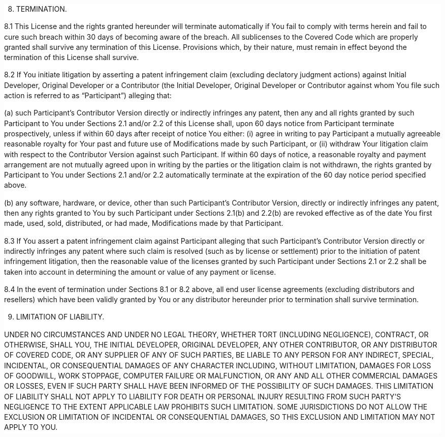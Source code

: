 8.  TERMINATION.

8.1 This License and the rights granted hereunder will terminate automatically
if You fail to comply with terms herein and fail to cure such breach within 30
days of becoming aware of the breach. All sublicenses to the Covered Code which
are properly granted shall survive any termination of this License. Provisions
which, by their nature, must remain in effect beyond the termination of this
License shall survive.

8.2 If You initiate litigation by asserting a patent infringement claim
(excluding declatory judgment actions) against Initial Developer, Original
Developer or a Contributor (the Initial Developer, Original Developer or
Contributor against whom You file such action is referred to as “Participant”)
alleging that:

(a) such Participant’s Contributor Version directly or indirectly infringes any
patent, then any and all rights granted by such Participant to You under
Sections 2.1 and/or 2.2 of this License shall, upon 60 days notice from
Participant terminate prospectively, unless if within 60 days after receipt of
notice You either: (i) agree in writing to pay Participant a mutually agreeable
reasonable royalty for Your past and future use of Modifications made by such
Participant, or (ii) withdraw Your litigation claim with respect to the
Contributor Version against such Participant. If within 60 days of notice, a
reasonable royalty and payment arrangement are not mutually agreed upon in
writing by the parties or the litigation claim is not withdrawn, the rights
granted by Participant to You under Sections 2.1 and/or 2.2 automatically
terminate at the expiration of the 60 day notice period specified above.

(b) any software, hardware, or device, other than such Participant’s
Contributor Version, directly or indirectly infringes any patent, then any
rights granted to You by such Participant under Sections 2.1(b) and 2.2(b) are
revoked effective as of the date You first made, used, sold, distributed, or had
made, Modifications made by that Participant.

8.3 If You assert a patent infringement claim against Participant alleging that
such Participant’s Contributor Version directly or indirectly infringes any
patent where such claim is resolved (such as by license or settlement) prior to
the initiation of patent infringement litigation, then the reasonable value of
the licenses granted by such Participant under Sections 2.1 or 2.2 shall be
taken into account in determining the amount or value of any payment or license.

8.4 In the event of termination under Sections 8.1 or 8.2 above, all end user
license agreements (excluding distributors and resellers) which have been
validly granted by You or any distributor hereunder prior to termination shall
survive termination.

9.  LIMITATION OF LIABILITY.

UNDER NO CIRCUMSTANCES AND UNDER NO LEGAL THEORY, WHETHER TORT (INCLUDING
NEGLIGENCE), CONTRACT, OR OTHERWISE, SHALL YOU, THE INITIAL DEVELOPER, ORIGINAL
DEVELOPER, ANY OTHER CONTRIBUTOR, OR ANY DISTRIBUTOR OF COVERED CODE, OR ANY
SUPPLIER OF ANY OF SUCH PARTIES, BE LIABLE TO ANY PERSON FOR ANY INDIRECT,
SPECIAL, INCIDENTAL, OR CONSEQUENTIAL DAMAGES OF ANY CHARACTER INCLUDING,
WITHOUT LIMITATION, DAMAGES FOR LOSS OF GOODWILL, WORK STOPPAGE, COMPUTER
FAILURE OR MALFUNCTION, OR ANY AND ALL OTHER COMMERCIAL DAMAGES OR LOSSES, EVEN
IF SUCH PARTY SHALL HAVE BEEN INFORMED OF THE POSSIBILITY OF SUCH DAMAGES. THIS
LIMITATION OF LIABILITY SHALL NOT APPLY TO LIABILITY FOR DEATH OR PERSONAL
INJURY RESULTING FROM SUCH PARTY’S NEGLIGENCE TO THE EXTENT APPLICABLE LAW
PROHIBITS SUCH LIMITATION. SOME JURISDICTIONS DO NOT ALLOW THE EXCLUSION OR
LIMITATION OF INCIDENTAL OR CONSEQUENTIAL DAMAGES, SO THIS EXCLUSION AND
LIMITATION MAY NOT APPLY TO YOU.
